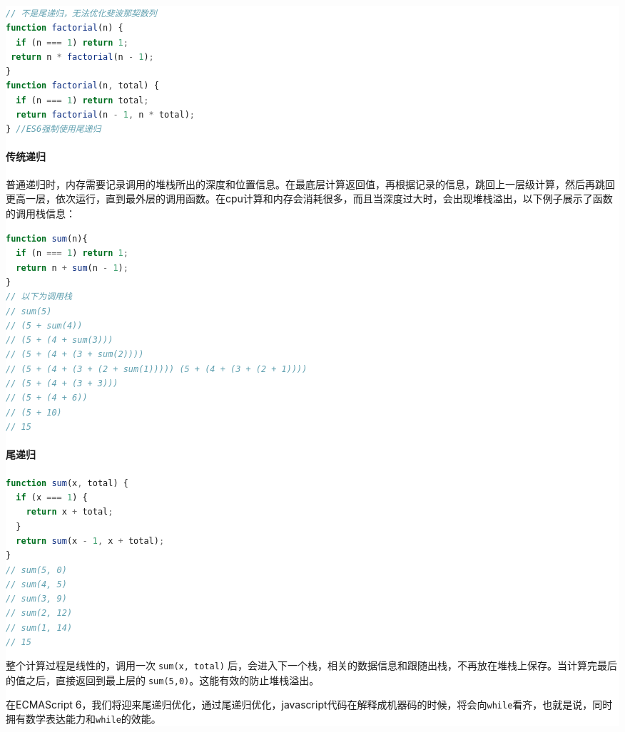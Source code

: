 ```js
// 不是尾递归，无法优化斐波那契数列
function factorial(n) {
  if (n === 1) return 1;
 return n * factorial(n - 1);
}
function factorial(n, total) {
  if (n === 1) return total;
  return factorial(n - 1, n * total);
} //ES6强制使用尾递归
```

####  传统递归

普通递归时，内存需要记录调用的堆栈所出的深度和位置信息。在最底层计算返回值，再根据记录的信息，跳回上一层级计算，然后再跳回更高一层，依次运行，直到最外层的调用函数。在cpu计算和内存会消耗很多，而且当深度过大时，会出现堆栈溢出，以下例子展示了函数的调用栈信息：

```js
function sum(n){
  if (n === 1) return 1;
  return n + sum(n - 1);
}
// 以下为调用栈
// sum(5)
// (5 + sum(4))
// (5 + (4 + sum(3)))
// (5 + (4 + (3 + sum(2))))
// (5 + (4 + (3 + (2 + sum(1))))) (5 + (4 + (3 + (2 + 1))))
// (5 + (4 + (3 + 3)))
// (5 + (4 + 6))
// (5 + 10)
// 15
```

####  尾递归

```js
function sum(x, total) {
  if (x === 1) {
    return x + total;
  }
  return sum(x - 1, x + total);
}
// sum(5, 0)
// sum(4, 5)
// sum(3, 9)
// sum(2, 12)
// sum(1, 14)
// 15
```

整个计算过程是线性的，调用一次 `sum(x, total)` 后，会进入下一个栈，相关的数据信息和跟随出栈，不再放在堆栈上保存。当计算完最后的值之后，直接返回到最上层的 `sum(5,0)`。这能有效的防止堆栈溢出。

在ECMAScript 6，我们将迎来尾递归优化，通过尾递归优化，javascript代码在解释成机器码的时候，将会向`while`看齐，也就是说，同时拥有数学表达能力和`while`的效能。
